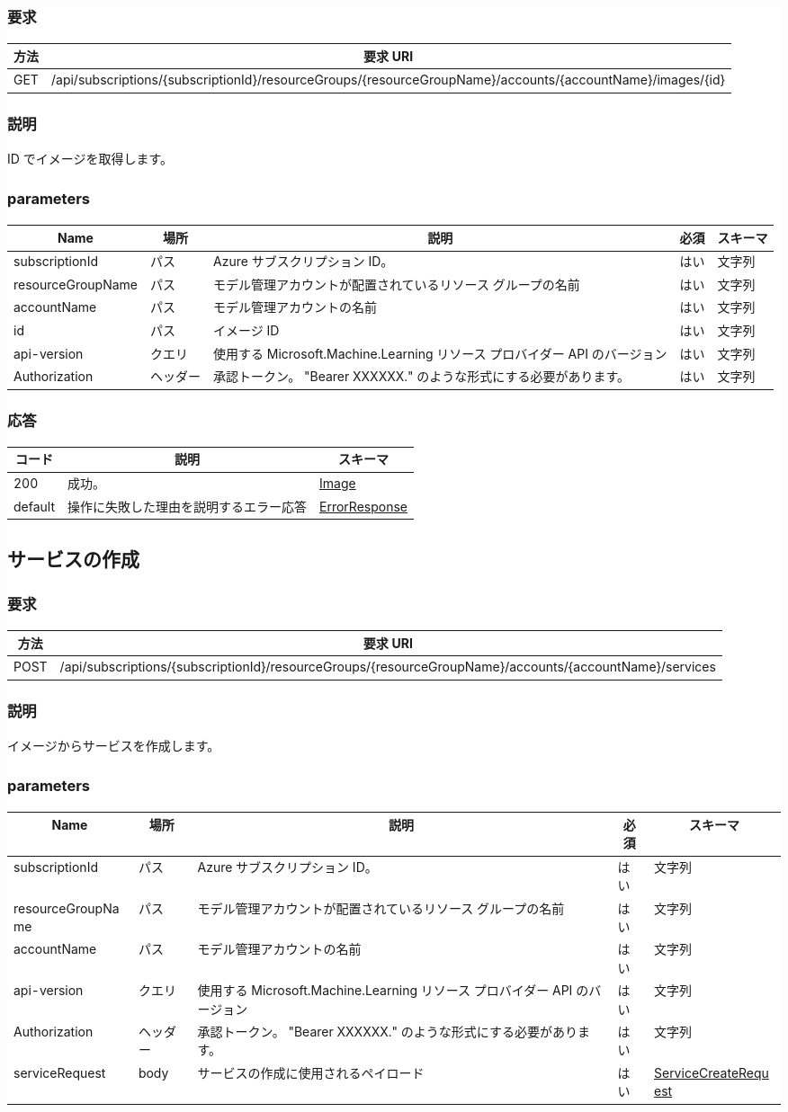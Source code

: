 ### <a name="request"></a>要求
| 方法 | 要求 URI |
|------------|------------|
| GET |  /api/subscriptions/{subscriptionId}/resourceGroups/{resourceGroupName}/accounts/{accountName}/images/{id} | 

### <a name="description"></a>説明
ID でイメージを取得します。

### <a name="parameters"></a>parameters
| Name | 場所 | 説明 | 必須 | スキーマ
|--------------------|--------------------|--------------------|--------------------|--------------------|
| subscriptionId | パス | Azure サブスクリプション ID。 | はい | 文字列 |
| resourceGroupName | パス | モデル管理アカウントが配置されているリソース グループの名前 | はい | 文字列 |
| accountName | パス | モデル管理アカウントの名前 | はい | 文字列 |
| id | パス | イメージ ID | はい | 文字列 |
| api-version | クエリ | 使用する Microsoft.Machine.Learning リソース プロバイダー API のバージョン | はい | 文字列 |
| Authorization | ヘッダー | 承認トークン。 "Bearer XXXXXX." のような形式にする必要があります。 | はい | 文字列 |

### <a name="responses"></a>応答
| コード | 説明 | スキーマ |
|--------------------|--------------------|--------------------|
| 200 | 成功。 | [Image](#image) |
| default | 操作に失敗した理由を説明するエラー応答 | [ErrorResponse](#errorresponse) |


## <a name="create-a-service"></a>サービスの作成

### <a name="request"></a>要求
| 方法 | 要求 URI |
|------------|------------|
| POST |  /api/subscriptions/{subscriptionId}/resourceGroups/{resourceGroupName}/accounts/{accountName}/services | 

### <a name="description"></a>説明
イメージからサービスを作成します。

### <a name="parameters"></a>parameters
| Name | 場所 | 説明 | 必須 | スキーマ
|--------------------|--------------------|--------------------|--------------------|--------------------|
| subscriptionId | パス | Azure サブスクリプション ID。 | はい | 文字列 |
| resourceGroupName | パス | モデル管理アカウントが配置されているリソース グループの名前 | はい | 文字列 |
| accountName | パス | モデル管理アカウントの名前 | はい | 文字列 |
| api-version | クエリ | 使用する Microsoft.Machine.Learning リソース プロバイダー API のバージョン | はい | 文字列 |
| Authorization | ヘッダー | 承認トークン。 "Bearer XXXXXX." のような形式にする必要があります。 | はい | 文字列 |
| serviceRequest | body | サービスの作成に使用されるペイロード | はい | [ServiceCreateRequest](#servicecreaterequest) |
